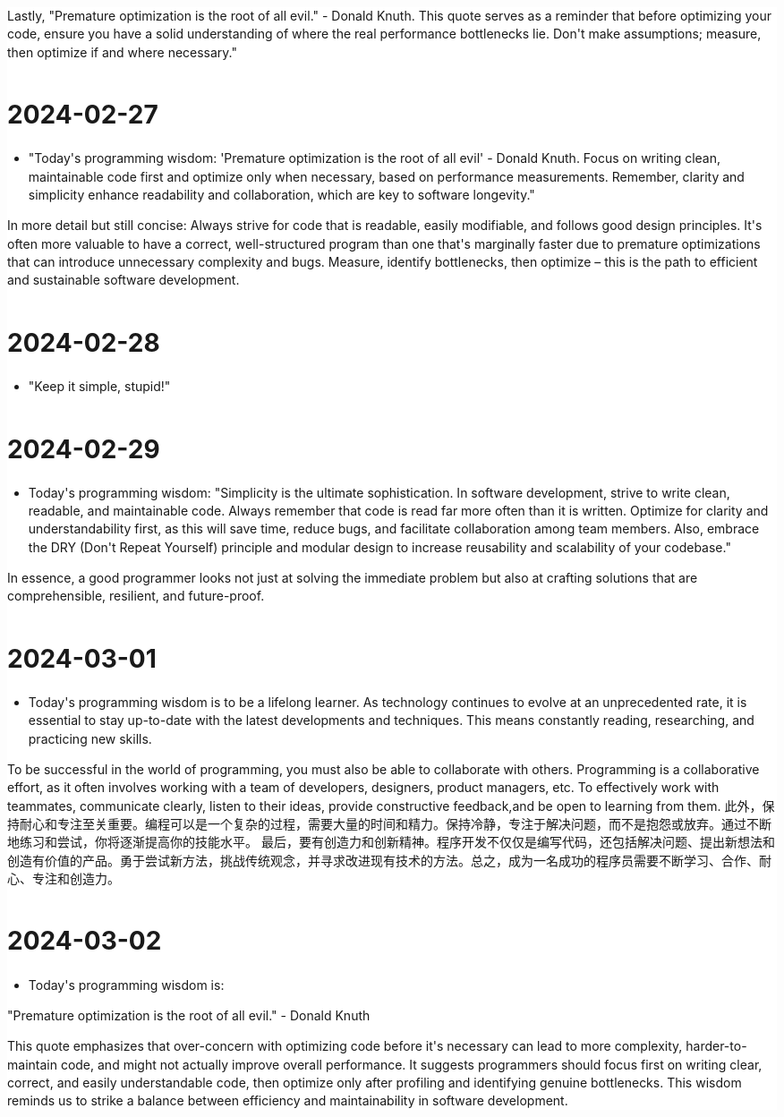 Lastly, "Premature optimization is the root of all evil." - Donald Knuth. This quote serves as a reminder that before optimizing your code, ensure you have a solid understanding of where the real performance bottlenecks lie. Don't make assumptions; measure, then optimize if and where necessary."

# 2024-02-27
- "Today's programming wisdom: 'Premature optimization is the root of all evil' - Donald Knuth. Focus on writing clean, maintainable code first and optimize only when necessary, based on performance measurements. Remember, clarity and simplicity enhance readability and collaboration, which are key to software longevity." 

In more detail but still concise: Always strive for code that is readable, easily modifiable, and follows good design principles. It's often more valuable to have a correct, well-structured program than one that's marginally faster due to premature optimizations that can introduce unnecessary complexity and bugs. Measure, identify bottlenecks, then optimize – this is the path to efficient and sustainable software development.

# 2024-02-28
- "Keep it simple, stupid!"

# 2024-02-29
- Today's programming wisdom: "Simplicity is the ultimate sophistication. In software development, strive to write clean, readable, and maintainable code. Always remember that code is read far more often than it is written. Optimize for clarity and understandability first, as this will save time, reduce bugs, and facilitate collaboration among team members. Also, embrace the DRY (Don't Repeat Yourself) principle and modular design to increase reusability and scalability of your codebase." 

In essence, a good programmer looks not just at solving the immediate problem but also at crafting solutions that are comprehensible, resilient, and future-proof.

# 2024-03-01
- Today's programming wisdom is to be a lifelong learner. As technology continues to evolve at an unprecedented rate, it is essential to stay up-to-date with the latest developments and techniques. This means constantly reading, researching, and practicing new skills.

To be successful in the world of programming, you must also be able to collaborate with others. Programming is a collaborative effort, as it often involves working with a team of developers, designers, product managers, etc. To effectively work with teammates, communicate clearly, listen to their ideas, provide constructive feedback,and be open to learning from them. 
 此外，保持耐心和专注至关重要。编程可以是一个复杂的过程，需要大量的时间和精力。保持冷静，专注于解决问题，而不是抱怨或放弃。通过不断地练习和尝试，你将逐渐提高你的技能水平。
 最后，要有创造力和创新精神。程序开发不仅仅是编写代码，还包括解决问题、提出新想法和创造有价值的产品。勇于尝试新方法，挑战传统观念，并寻求改进现有技术的方法。总之，成为一名成功的程序员需要不断学习、合作、耐心、专注和创造力。

# 2024-03-02
- Today's programming wisdom is:

"Premature optimization is the root of all evil." - Donald Knuth

This quote emphasizes that over-concern with optimizing code before it's necessary can lead to more complexity, harder-to-maintain code, and might not actually improve overall performance. It suggests programmers should focus first on writing clear, correct, and easily understandable code, then optimize only after profiling and identifying genuine bottlenecks. This wisdom reminds us to strike a balance between efficiency and maintainability in software development.
